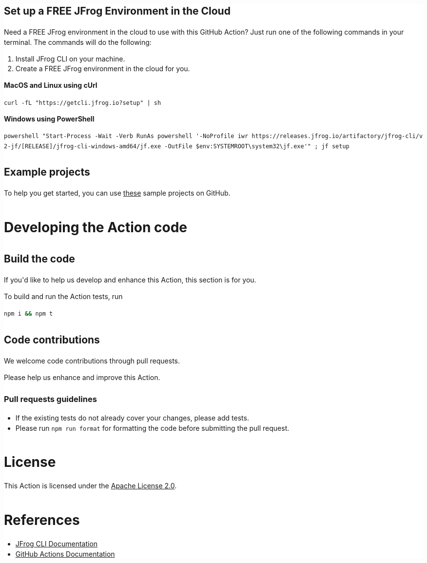
## Set up a FREE JFrog Environment in the Cloud
Need a FREE JFrog environment in the cloud to use with this GitHub Action? Just run one of the following commands in your terminal. The commands will do the following:

1. Install JFrog CLI on your machine.
2. Create a FREE JFrog environment in the cloud for you.

**MacOS and Linux using cUrl**
```
curl -fL "https://getcli.jfrog.io?setup" | sh
```

**Windows using PowerShell**
```
powershell "Start-Process -Wait -Verb RunAs powershell '-NoProfile iwr https://releases.jfrog.io/artifactory/jfrog-cli/v2-jf/[RELEASE]/jfrog-cli-windows-amd64/jf.exe -OutFile $env:SYSTEMROOT\system32\jf.exe'" ; jf setup
```

## Example projects
To help you get started, you can use [these](https://github.com/jfrog/project-examples/tree/master/github-action-examples) sample projects on GitHub.

# Developing the Action code
## Build the code
If you'd like to help us develop and enhance this Action, this section is for you.

To build and run the Action tests, run
```bash
npm i && npm t
```

## Code contributions
We welcome code contributions through pull requests.

Please help us enhance and improve this Action.
### Pull requests guidelines
- If the existing tests do not already cover your changes, please add tests.
- Please run `npm run format` for formatting the code before submitting the pull request.

# License
This Action is licensed under the [Apache License 2.0](https://github.com/jfrog/setup-jfrog-cli/blob/master/LICENSE).

# References
- [JFrog CLI Documentation](https://www.jfrog.com/confluence/display/CLI/JFrog+CLI)
- [GitHub Actions Documentation](https://help.github.com/en/categories/automating-your-workflow-with-github-actions)
